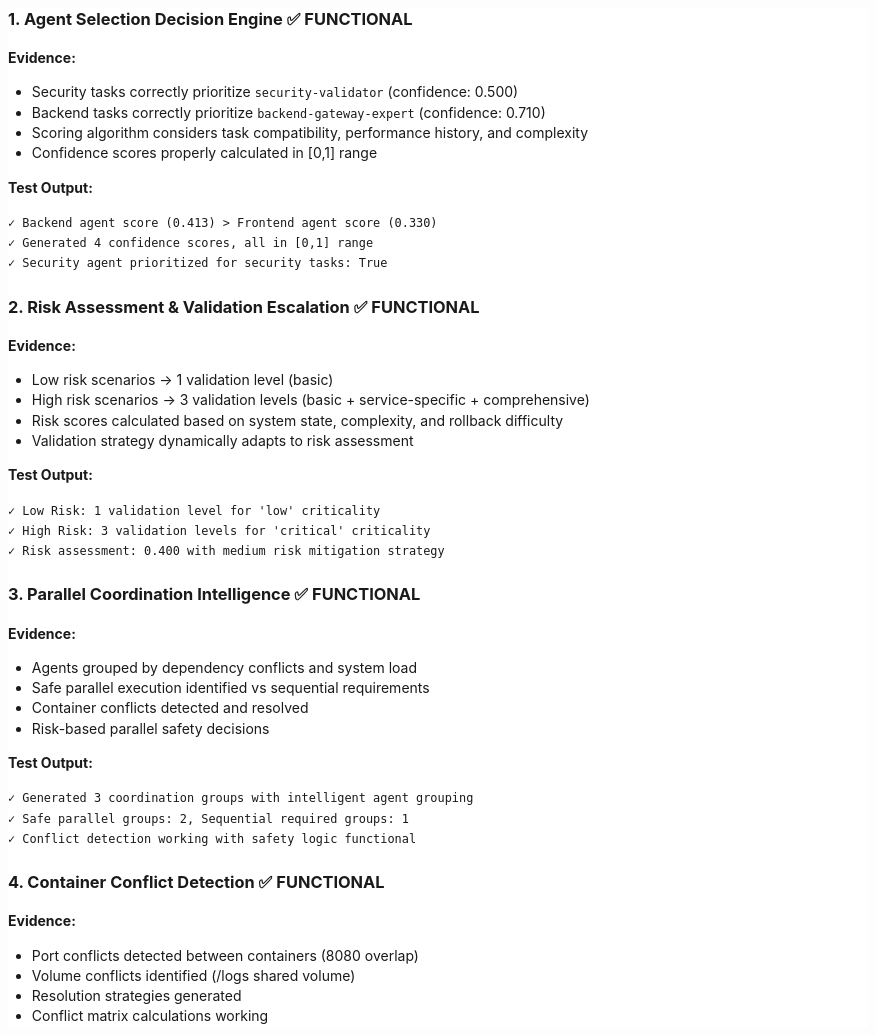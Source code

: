 ### 1. **Agent Selection Decision Engine** ✅ FUNCTIONAL

**Evidence:**
- Security tasks correctly prioritize `security-validator` (confidence: 0.500)
- Backend tasks correctly prioritize `backend-gateway-expert` (confidence: 0.710)  
- Scoring algorithm considers task compatibility, performance history, and complexity
- Confidence scores properly calculated in [0,1] range

**Test Output:**
```
✓ Backend agent score (0.413) > Frontend agent score (0.330)
✓ Generated 4 confidence scores, all in [0,1] range
✓ Security agent prioritized for security tasks: True
```

### 2. **Risk Assessment & Validation Escalation** ✅ FUNCTIONAL

**Evidence:**
- Low risk scenarios → 1 validation level (basic)
- High risk scenarios → 3 validation levels (basic + service-specific + comprehensive)
- Risk scores calculated based on system state, complexity, and rollback difficulty
- Validation strategy dynamically adapts to risk assessment

**Test Output:**
```
✓ Low Risk: 1 validation level for 'low' criticality
✓ High Risk: 3 validation levels for 'critical' criticality  
✓ Risk assessment: 0.400 with medium risk mitigation strategy
```

### 3. **Parallel Coordination Intelligence** ✅ FUNCTIONAL

**Evidence:**
- Agents grouped by dependency conflicts and system load
- Safe parallel execution identified vs sequential requirements
- Container conflicts detected and resolved
- Risk-based parallel safety decisions

**Test Output:**
```
✓ Generated 3 coordination groups with intelligent agent grouping
✓ Safe parallel groups: 2, Sequential required groups: 1
✓ Conflict detection working with safety logic functional
```

### 4. **Container Conflict Detection** ✅ FUNCTIONAL

**Evidence:**
- Port conflicts detected between containers (8080 overlap)
- Volume conflicts identified (/logs shared volume)
- Resolution strategies generated
- Conflict matrix calculations working
